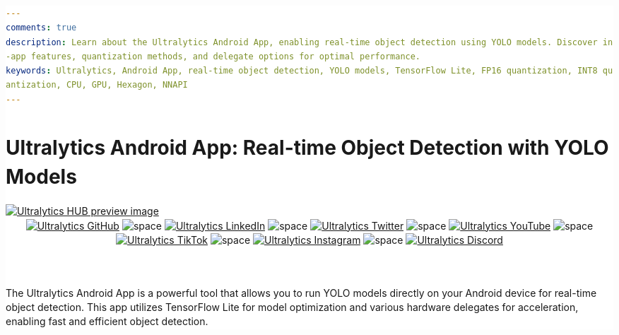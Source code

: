```yaml
---
comments: true
description: Learn about the Ultralytics Android App, enabling real-time object detection using YOLO models. Discover in-app features, quantization methods, and delegate options for optimal performance.
keywords: Ultralytics, Android App, real-time object detection, YOLO models, TensorFlow Lite, FP16 quantization, INT8 quantization, CPU, GPU, Hexagon, NNAPI
---
```


# Ultralytics Android App: Real-time Object Detection with YOLO Models

<a href="https://bit.ly/ultralytics_hub" target="_blank">
  <img width="100%" src="https://user-images.githubusercontent.com/26833433/281124469-6b3b0945-dbb1-44c8-80a9-ef6bc778b299.jpg" alt="Ultralytics HUB preview image"></a>
<br>
<div align="center">
  <a href="https://github.com/ultralytics"><img src="https://github.com/ultralytics/assets/raw/main/social/logo-social-github.png" width="3%" alt="Ultralytics GitHub"></a>
  <img src="https://github.com/ultralytics/assets/raw/main/social/logo-transparent.png" width="3%" alt="space">
  <a href="https://www.linkedin.com/company/ultralytics/"><img src="https://github.com/ultralytics/assets/raw/main/social/logo-social-linkedin.png" width="3%" alt="Ultralytics LinkedIn"></a>
  <img src="https://github.com/ultralytics/assets/raw/main/social/logo-transparent.png" width="3%" alt="space">
  <a href="https://twitter.com/ultralytics"><img src="https://github.com/ultralytics/assets/raw/main/social/logo-social-twitter.png" width="3%" alt="Ultralytics Twitter"></a>
  <img src="https://github.com/ultralytics/assets/raw/main/social/logo-transparent.png" width="3%" alt="space">
  <a href="https://youtube.com/ultralytics"><img src="https://github.com/ultralytics/assets/raw/main/social/logo-social-youtube.png" width="3%" alt="Ultralytics YouTube"></a>
  <img src="https://github.com/ultralytics/assets/raw/main/social/logo-transparent.png" width="3%" alt="space">
  <a href="https://www.tiktok.com/@ultralytics"><img src="https://github.com/ultralytics/assets/raw/main/social/logo-social-tiktok.png" width="3%" alt="Ultralytics TikTok"></a>
  <img src="https://github.com/ultralytics/assets/raw/main/social/logo-transparent.png" width="3%" alt="space">
  <a href="https://www.instagram.com/ultralytics/"><img src="https://github.com/ultralytics/assets/raw/main/social/logo-social-instagram.png" width="3%" alt="Ultralytics Instagram"></a>
  <img src="https://github.com/ultralytics/assets/raw/main/social/logo-transparent.png" width="3%" alt="space">
  <a href="https://ultralytics.com/discord"><img src="https://github.com/ultralytics/assets/raw/main/social/logo-social-discord.png" width="3%" alt="Ultralytics Discord"></a>
  <br>
  <br>
  <a href="https://play.google.com/store/apps/details?id=com.ultralytics.ultralytics_app" style="text-decoration:none;">
    <img src="https://raw.githubusercontent.com/ultralytics/assets/master/app/google-play.svg" width="15%" alt=""></a>&nbsp;
</div>

The Ultralytics Android App is a powerful tool that allows you to run YOLO models directly on your Android device for real-time object detection. This app utilizes TensorFlow Lite for model optimization and various hardware delegates for acceleration, enabling fast and efficient object detection.
